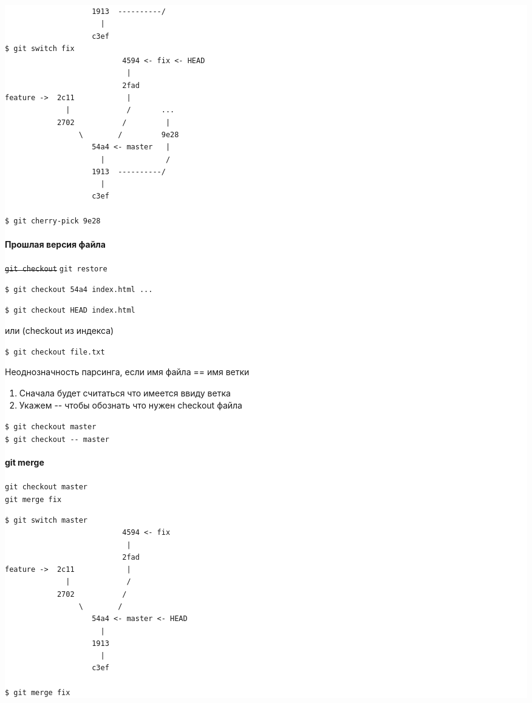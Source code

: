 ```
                    1913  ----------/
                      |
                    c3ef
$ git switch fix
                           4594 <- fix <- HEAD
                            |
                           2fad
feature ->  2c11            |
              |             /       ...
            2702           /         |
                 \        /         9e28
                    54a4 <- master   |
                      |              /
                    1913  ----------/
                      |
                    c3ef

$ git cherry-pick 9e28
```

#### Прошлая версия файла
~~`git checkout`~~
`git restore`

```sh
$ git checkout 54a4 index.html ...
```

```sh
$ git checkout HEAD index.html
```
или (checkout из индекса)
```sh
$ git checkout file.txt
```

Неоднозначность парсинга, если имя файла == имя ветки
1. Сначала будет считаться что имеется ввиду ветка
2. Укажем -- чтобы обознать что нужен checkout файла
```
$ git checkout master
$ git checkout -- master
```

#### git merge

```
git checkout master
git merge fix
```

```
$ git switch master
                           4594 <- fix
                            |
                           2fad
feature ->  2c11            |
              |             /
            2702           /
                 \        /
                    54a4 <- master <- HEAD
                      |
                    1913
                      |
                    c3ef

$ git merge fix
```